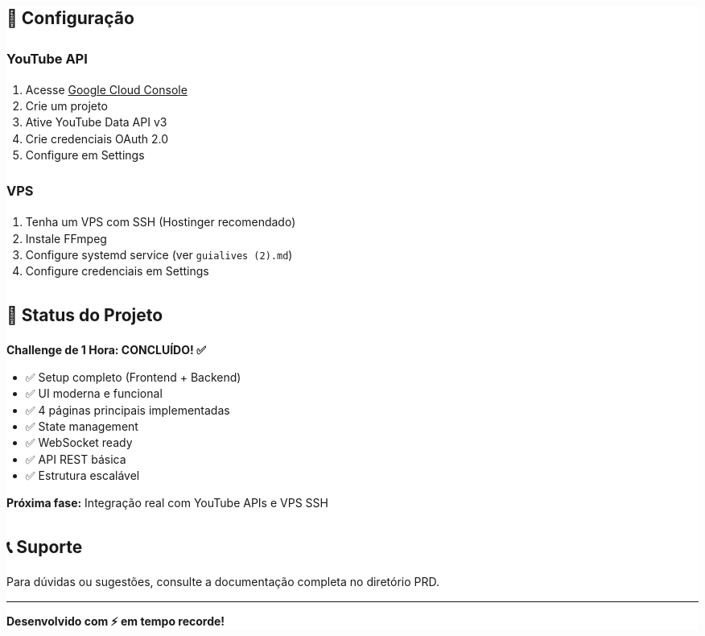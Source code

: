 ## 🔐 Configuração

### YouTube API

1. Acesse [Google Cloud Console](https://console.cloud.google.com)
2. Crie um projeto
3. Ative YouTube Data API v3
4. Crie credenciais OAuth 2.0
5. Configure em Settings

### VPS

1. Tenha um VPS com SSH (Hostinger recomendado)
2. Instale FFmpeg
3. Configure systemd service (ver `guialives (2).md`)
4. Configure credenciais em Settings

## 🎉 Status do Projeto

**Challenge de 1 Hora: CONCLUÍDO! ✅**

- ✅ Setup completo (Frontend + Backend)
- ✅ UI moderna e funcional
- ✅ 4 páginas principais implementadas
- ✅ State management
- ✅ WebSocket ready
- ✅ API REST básica
- ✅ Estrutura escalável

**Próxima fase:** Integração real com YouTube APIs e VPS SSH

## 📞 Suporte

Para dúvidas ou sugestões, consulte a documentação completa no diretório PRD.

---

**Desenvolvido com ⚡ em tempo recorde!**
